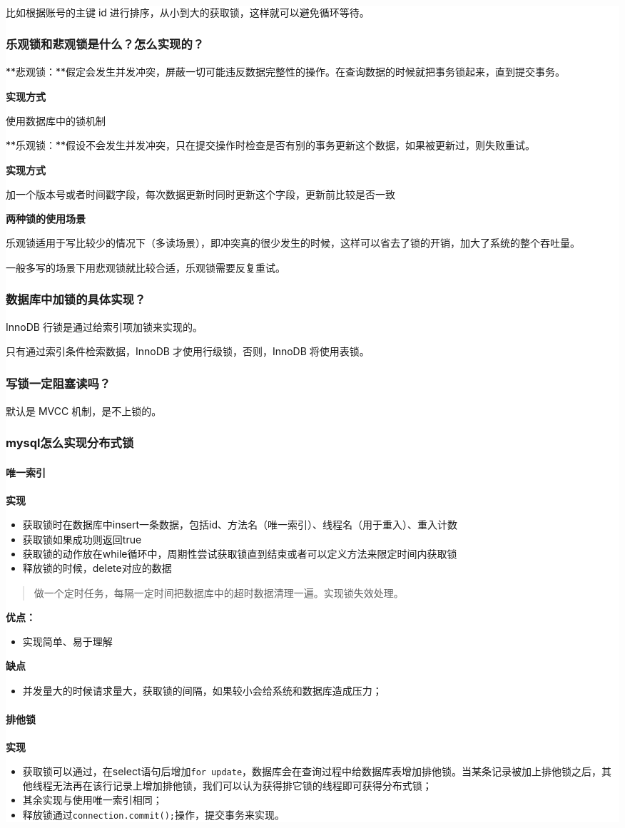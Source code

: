 比如根据账号的主键 id 进行排序，从小到大的获取锁，这样就可以避免循环等待。

### 乐观锁和悲观锁是什么？怎么实现的？

**悲观锁：**假定会发生并发冲突，屏蔽一切可能违反数据完整性的操作。在查询数据的时候就把事务锁起来，直到提交事务。

**实现方式**

使用数据库中的锁机制

 **乐观锁：**假设不会发生并发冲突，只在提交操作时检查是否有别的事务更新这个数据，如果被更新过，则失败重试。

**实现方式**

加一个版本号或者时间戳字段，每次数据更新时同时更新这个字段，更新前比较是否一致

 **两种锁的使用场景**

 乐观锁适用于写比较少的情况下（多读场景），即冲突真的很少发生的时候，这样可以省去了锁的开销，加大了系统的整个吞吐量。

一般多写的场景下用悲观锁就比较合适，乐观锁需要反复重试。

### 数据库中加锁的具体实现？

InnoDB 行锁是通过给索引项加锁来实现的。

只有通过索引条件检索数据，InnoDB 才使用行级锁，否则，InnoDB 将使用表锁。

### 写锁一定阻塞读吗？

默认是 MVCC 机制，是不上锁的。

### mysql怎么实现分布式锁

#### 唯一索引

**实现**

- 获取锁时在数据库中insert一条数据，包括id、方法名（唯一索引）、线程名（用于重入）、重入计数
- 获取锁如果成功则返回true
- 获取锁的动作放在while循环中，周期性尝试获取锁直到结束或者可以定义方法来限定时间内获取锁
- 释放锁的时候，delete对应的数据

> 做一个定时任务，每隔一定时间把数据库中的超时数据清理一遍。实现锁失效处理。

**优点：**

- 实现简单、易于理解

**缺点**

- 并发量大的时候请求量大，获取锁的间隔，如果较小会给系统和数据库造成压力；

#### 排他锁

**实现**

- 获取锁可以通过，在select语句后增加`for update`，数据库会在查询过程中给数据库表增加排他锁。当某条记录被加上排他锁之后，其他线程无法再在该行记录上增加排他锁，我们可以认为获得排它锁的线程即可获得分布式锁；
- 其余实现与使用唯一索引相同；
- 释放锁通过`connection.commit();`操作，提交事务来实现。
